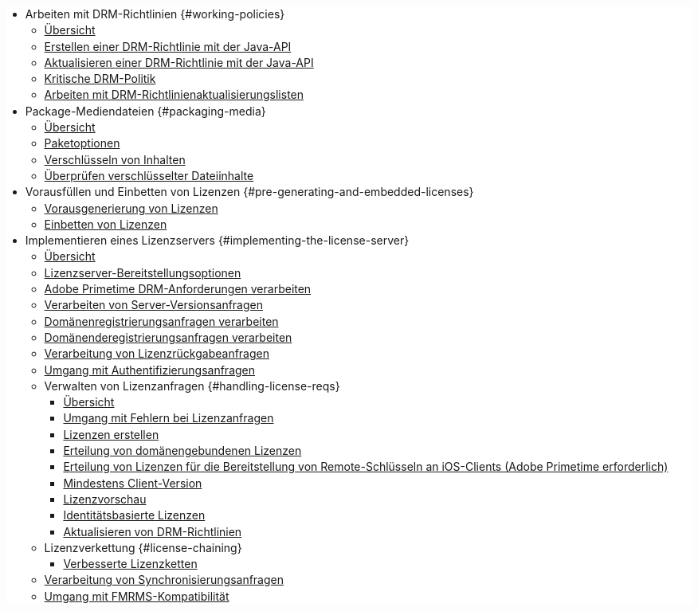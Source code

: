    + Arbeiten mit DRM-Richtlinien {#working-policies}
      + [Übersicht](protecting-content/working-policies-overview/working-with-policies.md)
      + [Erstellen einer DRM-Richtlinie mit der Java-API](protecting-content/working-policies-overview/creating-policy-using-java-api.md)
      + [Aktualisieren einer DRM-Richtlinie mit der Java-API](protecting-content/working-policies-overview/updating-policy-using-java-api.md)
      + [Kritische DRM-Politik](protecting-content/working-policies-overview/policy-criticality.md)
      + [Arbeiten mit DRM-Richtlinienaktualisierungslisten](protecting-content/working-policies-overview/policy-update-lists/working-with-policy-update-lists.md)
   + Package-Mediendateien {#packaging-media}
      + [Übersicht](protecting-content/packaging-media-overview/packaging-media-files.md)
      + [Paketoptionen](protecting-content/packaging-media-overview/content-packaging-options.md)
      + [Verschlüsseln von Inhalten](protecting-content/packaging-media-overview/encrypting-content.md)
      + [Überprüfen verschlüsselter Dateiinhalte](protecting-content/packaging-media-overview/examining-encrypted-file-content.md)
   + Vorausfüllen und Einbetten von Lizenzen {#pre-generating-and-embedded-licenses}
      + [Vorausgenerierung von Lizenzen](protecting-content/pre-generating-and-embedded-licenses/pre-generating-licenses.md)
      + [Einbetten von Lizenzen](protecting-content/pre-generating-and-embedded-licenses/embedding-licenses.md)
   + Implementieren eines Lizenzservers {#implementing-the-license-server}
      + [Übersicht](protecting-content/implementing-the-license-server/implementing-license-overview.md)
      + [Lizenzserver-Bereitstellungsoptionen](protecting-content/implementing-the-license-server/license-server-deployment-options.md)
      + [Adobe Primetime DRM-Anforderungen verarbeiten](protecting-content/implementing-the-license-server/processing-drm-requests.md)
      + [Verarbeiten von Server-Versionsanfragen](protecting-content/implementing-the-license-server/handling-get-server-version-reqs.md)
      + [Domänenregistrierungsanfragen verarbeiten](protecting-content/implementing-the-license-server/handling-domain-registration-reqs.md)
      + [Domänenderegistrierungsanfragen verarbeiten](protecting-content/implementing-the-license-server/handling-domain-de-registration-reqs.md)
      + [Verarbeitung von Lizenzrückgabeanfragen](protecting-content/implementing-the-license-server/handling-license-return-reqs.md)
      + [Umgang mit Authentifizierungsanfragen](protecting-content/implementing-the-license-server/handling-authentication-reqs.md)
      + Verwalten von Lizenzanfragen {#handling-license-reqs}
         + [Übersicht](protecting-content/implementing-the-license-server/handling-license-reqs/license-handling-classes.md)
         + [Umgang mit Fehlern bei Lizenzanfragen](protecting-content/implementing-the-license-server/handling-license-reqs/license-request-errors.md)
         + [Lizenzen erstellen](protecting-content/implementing-the-license-server/handling-license-reqs/generating-licenses.md)
         + [Erteilung von domänengebundenen Lizenzen](protecting-content/implementing-the-license-server/handling-license-reqs/domian-bound-licenses.md)
         + [Erteilung von Lizenzen für die Bereitstellung von Remote-Schlüsseln an iOS-Clients (Adobe Primetime erforderlich)](protecting-content/implementing-the-license-server/handling-license-reqs/issuing-licenses-remote-ios.md)
         + [Mindestens Client-Version](protecting-content/implementing-the-license-server/handling-license-reqs/minimum-client-version.md)
         + [Lizenzvorschau](protecting-content/implementing-the-license-server/handling-license-reqs/license-preview.md)
         + [Identitätsbasierte Lizenzen](protecting-content/implementing-the-license-server/handling-license-reqs/identity-based-licenses.md)
         + [Aktualisieren von DRM-Richtlinien](protecting-content/implementing-the-license-server/handling-license-reqs/updating-policies.md)
      + Lizenzverkettung {#license-chaining}
         + [Verbesserte Lizenzketten](protecting-content/implementing-the-license-server/license-chaining/gen-enhanced-license-chaining.md)
      + [Verarbeitung von Synchronisierungsanfragen](protecting-content/implementing-the-license-server/handling-synch-reqs.md)
      + [Umgang mit FMRMS-Kompatibilität](protecting-content/implementing-the-license-server/handling-fmrms-compatibility.md)